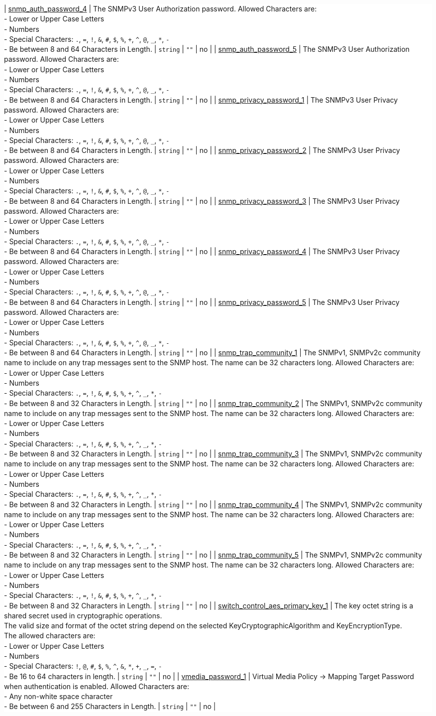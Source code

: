 | <a name="input_snmp_auth_password_4"></a> [snmp\_auth\_password\_4](#input\_snmp\_auth\_password\_4) | The SNMPv3 User Authorization password.  Allowed Characters are:<br>  - Lower or Upper Case Letters<br>  - Numbers<br>  - Special Characters: `.`, `=`, `!`, `&`, `#`, `$`, `%`, `+`, `^`, `@`, `_`, `*`, `-`<br>  - Be between 8 and 64 Characters in Length. | `string` | `""` | no |
| <a name="input_snmp_auth_password_5"></a> [snmp\_auth\_password\_5](#input\_snmp\_auth\_password\_5) | The SNMPv3 User Authorization password.  Allowed Characters are:<br>  - Lower or Upper Case Letters<br>  - Numbers<br>  - Special Characters: `.`, `=`, `!`, `&`, `#`, `$`, `%`, `+`, `^`, `@`, `_`, `*`, `-`<br>  - Be between 8 and 64 Characters in Length. | `string` | `""` | no |
| <a name="input_snmp_privacy_password_1"></a> [snmp\_privacy\_password\_1](#input\_snmp\_privacy\_password\_1) | The SNMPv3 User Privacy password.  Allowed Characters are:<br>  - Lower or Upper Case Letters<br>  - Numbers<br>  - Special Characters: `.`, `=`, `!`, `&`, `#`, `$`, `%`, `+`, `^`, `@`, `_`, `*`, `-`<br>  - Be between 8 and 64 Characters in Length. | `string` | `""` | no |
| <a name="input_snmp_privacy_password_2"></a> [snmp\_privacy\_password\_2](#input\_snmp\_privacy\_password\_2) | The SNMPv3 User Privacy password.  Allowed Characters are:<br>  - Lower or Upper Case Letters<br>  - Numbers<br>  - Special Characters: `.`, `=`, `!`, `&`, `#`, `$`, `%`, `+`, `^`, `@`, `_`, `*`, `-`<br>  - Be between 8 and 64 Characters in Length. | `string` | `""` | no |
| <a name="input_snmp_privacy_password_3"></a> [snmp\_privacy\_password\_3](#input\_snmp\_privacy\_password\_3) | The SNMPv3 User Privacy password.  Allowed Characters are:<br>  - Lower or Upper Case Letters<br>  - Numbers<br>  - Special Characters: `.`, `=`, `!`, `&`, `#`, `$`, `%`, `+`, `^`, `@`, `_`, `*`, `-`<br>  - Be between 8 and 64 Characters in Length. | `string` | `""` | no |
| <a name="input_snmp_privacy_password_4"></a> [snmp\_privacy\_password\_4](#input\_snmp\_privacy\_password\_4) | The SNMPv3 User Privacy password.  Allowed Characters are:<br>  - Lower or Upper Case Letters<br>  - Numbers<br>  - Special Characters: `.`, `=`, `!`, `&`, `#`, `$`, `%`, `+`, `^`, `@`, `_`, `*`, `-`<br>  - Be between 8 and 64 Characters in Length. | `string` | `""` | no |
| <a name="input_snmp_privacy_password_5"></a> [snmp\_privacy\_password\_5](#input\_snmp\_privacy\_password\_5) | The SNMPv3 User Privacy password.  Allowed Characters are:<br>  - Lower or Upper Case Letters<br>  - Numbers<br>  - Special Characters: `.`, `=`, `!`, `&`, `#`, `$`, `%`, `+`, `^`, `@`, `_`, `*`, `-`<br>  - Be between 8 and 64 Characters in Length. | `string` | `""` | no |
| <a name="input_snmp_trap_community_1"></a> [snmp\_trap\_community\_1](#input\_snmp\_trap\_community\_1) | The SNMPv1, SNMPv2c community name to include on any trap messages sent to the SNMP host. The name can be 32 characters long.  Allowed Characters are:<br>  - Lower or Upper Case Letters<br>  - Numbers<br>  - Special Characters: `.`, `=`, `!`, `&`, `#`, `$`, `%`, `+`, `^`, `_`, `*`, `-`<br>  - Be between 8 and 32 Characters in Length. | `string` | `""` | no |
| <a name="input_snmp_trap_community_2"></a> [snmp\_trap\_community\_2](#input\_snmp\_trap\_community\_2) | The SNMPv1, SNMPv2c community name to include on any trap messages sent to the SNMP host. The name can be 32 characters long.  Allowed Characters are:<br>  - Lower or Upper Case Letters<br>  - Numbers<br>  - Special Characters: `.`, `=`, `!`, `&`, `#`, `$`, `%`, `+`, `^`, `_`, `*`, `-`<br>  - Be between 8 and 32 Characters in Length. | `string` | `""` | no |
| <a name="input_snmp_trap_community_3"></a> [snmp\_trap\_community\_3](#input\_snmp\_trap\_community\_3) | The SNMPv1, SNMPv2c community name to include on any trap messages sent to the SNMP host. The name can be 32 characters long.  Allowed Characters are:<br>  - Lower or Upper Case Letters<br>  - Numbers<br>  - Special Characters: `.`, `=`, `!`, `&`, `#`, `$`, `%`, `+`, `^`, `_`, `*`, `-`<br>  - Be between 8 and 32 Characters in Length. | `string` | `""` | no |
| <a name="input_snmp_trap_community_4"></a> [snmp\_trap\_community\_4](#input\_snmp\_trap\_community\_4) | The SNMPv1, SNMPv2c community name to include on any trap messages sent to the SNMP host. The name can be 32 characters long.  Allowed Characters are:<br>  - Lower or Upper Case Letters<br>  - Numbers<br>  - Special Characters: `.`, `=`, `!`, `&`, `#`, `$`, `%`, `+`, `^`, `_`, `*`, `-`<br>  - Be between 8 and 32 Characters in Length. | `string` | `""` | no |
| <a name="input_snmp_trap_community_5"></a> [snmp\_trap\_community\_5](#input\_snmp\_trap\_community\_5) | The SNMPv1, SNMPv2c community name to include on any trap messages sent to the SNMP host. The name can be 32 characters long.  Allowed Characters are:<br>  - Lower or Upper Case Letters<br>  - Numbers<br>  - Special Characters: `.`, `=`, `!`, `&`, `#`, `$`, `%`, `+`, `^`, `_`, `*`, `-`<br>  - Be between 8 and 32 Characters in Length. | `string` | `""` | no |
| <a name="input_switch_control_aes_primary_key_1"></a> [switch\_control\_aes\_primary\_key\_1](#input\_switch\_control\_aes\_primary\_key\_1) | The key octet string is a shared secret used in cryptographic operations.<br>The valid size and format of the octet string depend on the selected KeyCryptographicAlgorithm and KeyEncryptionType.<br>The allowed characters are:<br>  - Lower or Upper Case Letters<br>  - Numbers<br>  - Special Characters: `!`, `@`, `#`, `$`, `%`, `^`, `&`, `*`, `+`, `_`, `=`, `-`<br>  - Be 16 to 64 characters in length. | `string` | `""` | no |
| <a name="input_vmedia_password_1"></a> [vmedia\_password\_1](#input\_vmedia\_password\_1) | Virtual Media Policy -> Mapping Target Password when authentication is enabled.  Allowed Characters are:<br>  - Any non-white space character<br>  - Be between 6 and 255 Characters in Length. | `string` | `""` | no |